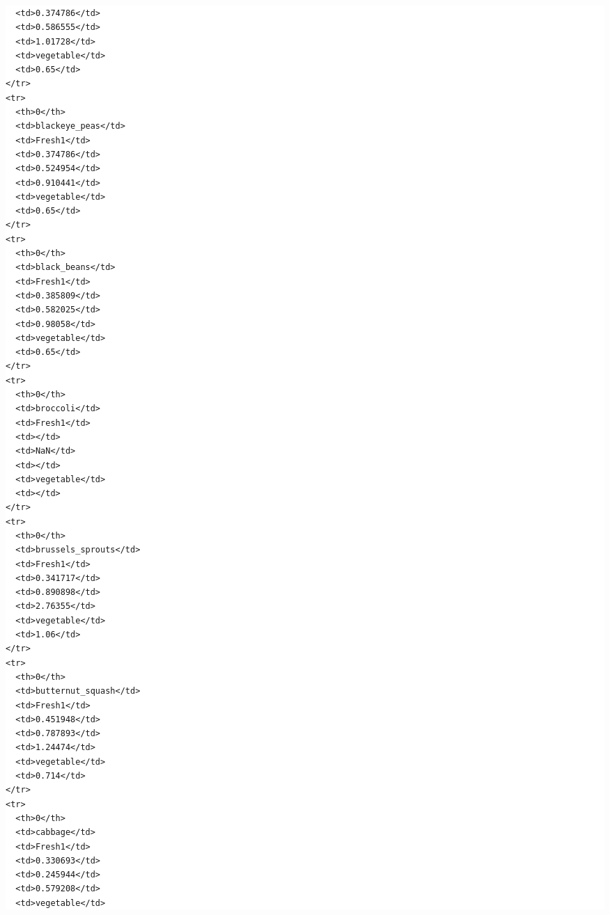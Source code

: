       <td>0.374786</td>
      <td>0.586555</td>
      <td>1.01728</td>
      <td>vegetable</td>
      <td>0.65</td>
    </tr>
    <tr>
      <th>0</th>
      <td>blackeye_peas</td>
      <td>Fresh1</td>
      <td>0.374786</td>
      <td>0.524954</td>
      <td>0.910441</td>
      <td>vegetable</td>
      <td>0.65</td>
    </tr>
    <tr>
      <th>0</th>
      <td>black_beans</td>
      <td>Fresh1</td>
      <td>0.385809</td>
      <td>0.582025</td>
      <td>0.98058</td>
      <td>vegetable</td>
      <td>0.65</td>
    </tr>
    <tr>
      <th>0</th>
      <td>broccoli</td>
      <td>Fresh1</td>
      <td></td>
      <td>NaN</td>
      <td></td>
      <td>vegetable</td>
      <td></td>
    </tr>
    <tr>
      <th>0</th>
      <td>brussels_sprouts</td>
      <td>Fresh1</td>
      <td>0.341717</td>
      <td>0.890898</td>
      <td>2.76355</td>
      <td>vegetable</td>
      <td>1.06</td>
    </tr>
    <tr>
      <th>0</th>
      <td>butternut_squash</td>
      <td>Fresh1</td>
      <td>0.451948</td>
      <td>0.787893</td>
      <td>1.24474</td>
      <td>vegetable</td>
      <td>0.714</td>
    </tr>
    <tr>
      <th>0</th>
      <td>cabbage</td>
      <td>Fresh1</td>
      <td>0.330693</td>
      <td>0.245944</td>
      <td>0.579208</td>
      <td>vegetable</td>